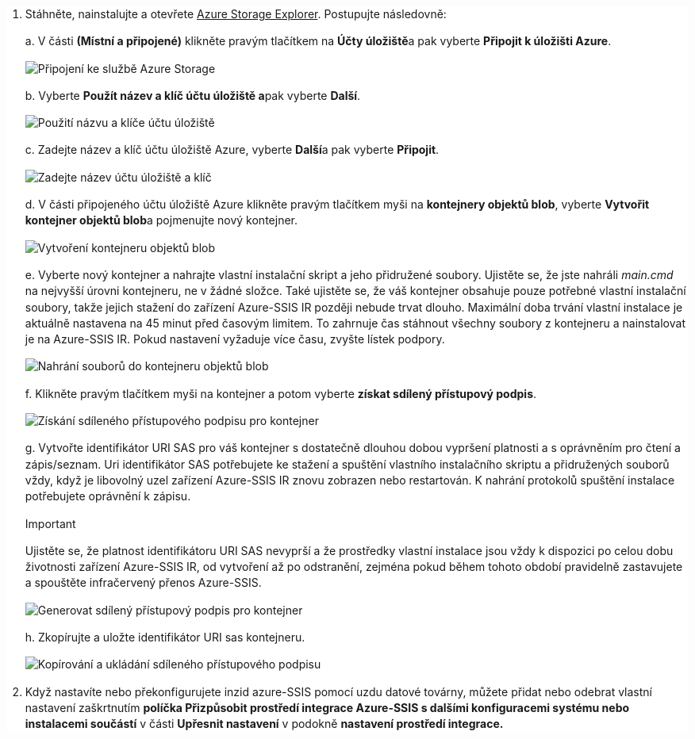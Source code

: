 1. Stáhněte, nainstalujte a otevřete [Azure Storage Explorer](https://storageexplorer.com/). Postupujte následovně:

   a. V části **(Místní a připojené)** klikněte pravým tlačítkem na **Účty úložiště**a pak vyberte **Připojit k úložišti Azure**.

      ![Připojení ke službě Azure Storage](media/how-to-configure-azure-ssis-ir-custom-setup/custom-setup-image1.png)

   b. Vyberte **Použít název a klíč účtu úložiště a**pak vyberte **Další**.

      ![Použití názvu a klíče účtu úložiště](media/how-to-configure-azure-ssis-ir-custom-setup/custom-setup-image2.png)

   c. Zadejte název a klíč účtu úložiště Azure, vyberte **Další**a pak vyberte **Připojit**.

      ![Zadejte název účtu úložiště a klíč](media/how-to-configure-azure-ssis-ir-custom-setup/custom-setup-image3.png)

   d. V části připojeného účtu úložiště Azure klikněte pravým tlačítkem myši na **kontejnery objektů blob**, vyberte **Vytvořit kontejner objektů blob**a pojmenujte nový kontejner.

      ![Vytvoření kontejneru objektů blob](media/how-to-configure-azure-ssis-ir-custom-setup/custom-setup-image4.png)

   e. Vyberte nový kontejner a nahrajte vlastní instalační skript a jeho přidružené soubory. Ujistěte se, že jste nahráli *main.cmd* na nejvyšší úrovni kontejneru, ne v žádné složce. Také ujistěte se, že váš kontejner obsahuje pouze potřebné vlastní instalační soubory, takže jejich stažení do zařízení Azure-SSIS IR později nebude trvat dlouho. Maximální doba trvání vlastní instalace je aktuálně nastavena na 45 minut před časovým limitem. To zahrnuje čas stáhnout všechny soubory z kontejneru a nainstalovat je na Azure-SSIS IR. Pokud nastavení vyžaduje více času, zvyšte lístek podpory.

      ![Nahrání souborů do kontejneru objektů blob](media/how-to-configure-azure-ssis-ir-custom-setup/custom-setup-image5.png)

   f. Klikněte pravým tlačítkem myši na kontejner a potom vyberte **získat sdílený přístupový podpis**.

      ![Získání sdíleného přístupového podpisu pro kontejner](media/how-to-configure-azure-ssis-ir-custom-setup/custom-setup-image6.png)

   g. Vytvořte identifikátor URI SAS pro váš kontejner s dostatečně dlouhou dobou vypršení platnosti a s oprávněním pro čtení a zápis/seznam. Uri identifikátor SAS potřebujete ke stažení a spuštění vlastního instalačního skriptu a přidružených souborů vždy, když je libovolný uzel zařízení Azure-SSIS IR znovu zobrazen nebo restartován. K nahrání protokolů spuštění instalace potřebujete oprávnění k zápisu.

      > [!IMPORTANT]
      > Ujistěte se, že platnost identifikátoru URI SAS nevyprší a že prostředky vlastní instalace jsou vždy k dispozici po celou dobu životnosti zařízení Azure-SSIS IR, od vytvoření až po odstranění, zejména pokud během tohoto období pravidelně zastavujete a spouštěte infračervený přenos Azure-SSIS.

      ![Generovat sdílený přístupový podpis pro kontejner](media/how-to-configure-azure-ssis-ir-custom-setup/custom-setup-image7.png)

   h. Zkopírujte a uložte identifikátor URI sas kontejneru.

      ![Kopírování a ukládání sdíleného přístupového podpisu](media/how-to-configure-azure-ssis-ir-custom-setup/custom-setup-image8.png)

1. Když nastavíte nebo překonfigurujete inzid azure-SSIS pomocí uzdu datové továrny, můžete přidat nebo odebrat vlastní nastavení zaškrtnutím **políčka Přizpůsobit prostředí integrace Azure-SSIS s dalšími konfiguracemi systému nebo instalacemi součástí** v části **Upřesnit nastavení** v podokně **nastavení prostředí integrace.** 
